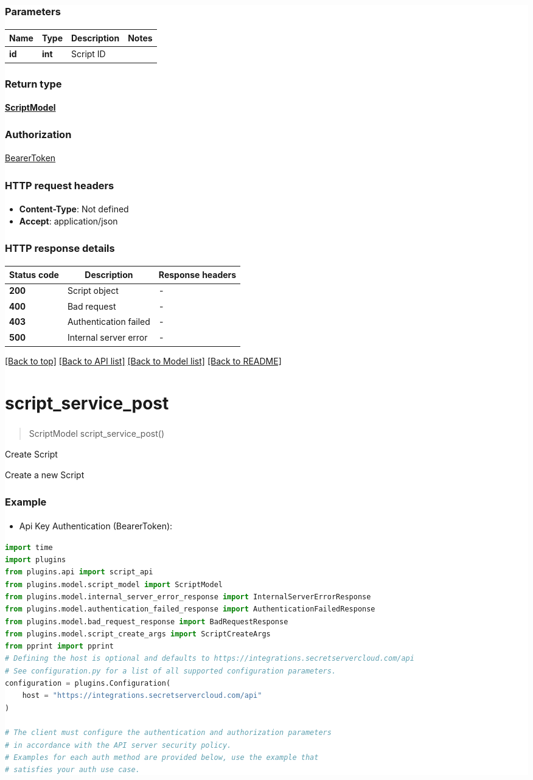 ```python
```


### Parameters

Name | Type | Description  | Notes
------------- | ------------- | ------------- | -------------
 **id** | **int**| Script ID |

### Return type

[**ScriptModel**](ScriptModel.md)

### Authorization

[BearerToken](../README.md#BearerToken)

### HTTP request headers

 - **Content-Type**: Not defined
 - **Accept**: application/json


### HTTP response details

| Status code | Description | Response headers |
|-------------|-------------|------------------|
**200** | Script object |  -  |
**400** | Bad request |  -  |
**403** | Authentication failed |  -  |
**500** | Internal server error |  -  |

[[Back to top]](#) [[Back to API list]](../README.md#documentation-for-api-endpoints) [[Back to Model list]](../README.md#documentation-for-models) [[Back to README]](../README.md)

# **script_service_post**
> ScriptModel script_service_post()

Create Script

Create a new Script

### Example

* Api Key Authentication (BearerToken):

```python
import time
import plugins
from plugins.api import script_api
from plugins.model.script_model import ScriptModel
from plugins.model.internal_server_error_response import InternalServerErrorResponse
from plugins.model.authentication_failed_response import AuthenticationFailedResponse
from plugins.model.bad_request_response import BadRequestResponse
from plugins.model.script_create_args import ScriptCreateArgs
from pprint import pprint
# Defining the host is optional and defaults to https://integrations.secretservercloud.com/api
# See configuration.py for a list of all supported configuration parameters.
configuration = plugins.Configuration(
    host = "https://integrations.secretservercloud.com/api"
)

# The client must configure the authentication and authorization parameters
# in accordance with the API server security policy.
# Examples for each auth method are provided below, use the example that
# satisfies your auth use case.
```
